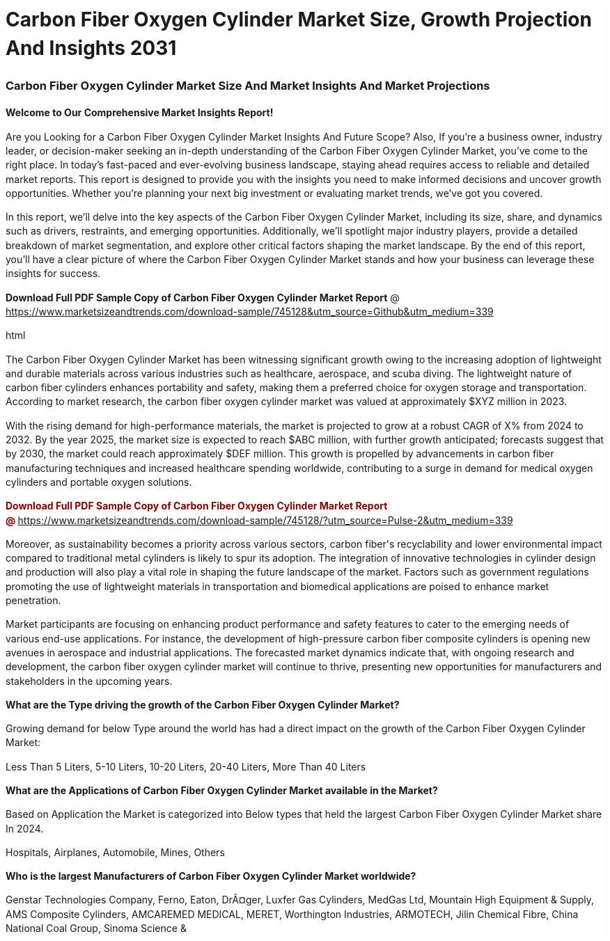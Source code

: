 <h1>Carbon Fiber Oxygen Cylinder Market Size, Growth Projection And Insights 2031</h1><div class="" data-test-id=""><h3><span class="">Carbon Fiber Oxygen Cylinder Market Size And Market Insights And Market Projections</span></h3></div><div class="" data-test-id=""><p><strong>Welcome to Our Comprehensive Market Insights Report!</strong></p><p>Are you Looking for a Carbon Fiber Oxygen Cylinder Market Insights And Future Scope? Also, If you&rsquo;re a business owner, industry leader, or decision-maker seeking an in-depth understanding of the Carbon Fiber Oxygen Cylinder Market, you&rsquo;ve come to the right place. In today&rsquo;s fast-paced and ever-evolving business landscape, staying ahead requires access to reliable and detailed market reports. This report is designed to provide you with the insights you need to make informed decisions and uncover growth opportunities. Whether you&rsquo;re planning your next big investment or evaluating market trends, we&rsquo;ve got you covered.</p><p>In this report, we&rsquo;ll delve into the key aspects of the Carbon Fiber Oxygen Cylinder Market, including its size, share, and dynamics such as drivers, restraints, and emerging opportunities. Additionally, we&rsquo;ll spotlight major industry players, provide a detailed breakdown of market segmentation, and explore other critical factors shaping the market landscape. By the end of this report, you&rsquo;ll have a clear picture of where the Carbon Fiber Oxygen Cylinder Market stands and how your business can leverage these insights for success.</p><p><strong>Download Full PDF Sample Copy of Carbon Fiber Oxygen Cylinder Market Report</strong> @ <a href="https://www.marketsizeandtrends.com/download-sample/745128&utm_source=Github&utm_medium=339" target="_blank">https://www.marketsizeandtrends.com/download-sample/745128&utm_source=Github&utm_medium=339</a></p></div><div class="" data-test-id=""><p><span class="">html<p>The Carbon Fiber Oxygen Cylinder Market has been witnessing significant growth owing to the increasing adoption of lightweight and durable materials across various industries such as healthcare, aerospace, and scuba diving. The lightweight nature of carbon fiber cylinders enhances portability and safety, making them a preferred choice for oxygen storage and transportation. According to market research, the carbon fiber oxygen cylinder market was valued at approximately $XYZ million in 2023.</p><p>With the rising demand for high-performance materials, the market is projected to grow at a robust CAGR of X% from 2024 to 2032. By the year 2025, the market size is expected to reach $ABC million, with further growth anticipated; forecasts suggest that by 2030, the market could reach approximately $DEF million. This growth is propelled by advancements in carbon fiber manufacturing techniques and increased healthcare spending worldwide, contributing to a surge in demand for medical oxygen cylinders and portable oxygen solutions.</p><p><strong><span style="color: #800000;">Download Full PDF Sample Copy of Carbon Fiber Oxygen Cylinder Market Report @</span>&nbsp;</strong><a href="https://www.marketsizeandtrends.com/download-sample/745128/?utm_source=Pulse-2&amp;utm_medium=339">https://www.marketsizeandtrends.com/download-sample/745128/?utm_source=Pulse-2&amp;utm_medium=339</a></p><p>Moreover, as sustainability becomes a priority across various sectors, carbon fiber's recyclability and lower environmental impact compared to traditional metal cylinders is likely to spur its adoption. The integration of innovative technologies in cylinder design and production will also play a vital role in shaping the future landscape of the market. Factors such as government regulations promoting the use of lightweight materials in transportation and biomedical applications are poised to enhance market penetration.</p><p>Market participants are focusing on enhancing product performance and safety features to cater to the emerging needs of various end-use applications. For instance, the development of high-pressure carbon fiber composite cylinders is opening new avenues in aerospace and industrial applications. The forecasted market dynamics indicate that, with ongoing research and development, the carbon fiber oxygen cylinder market will continue to thrive, presenting new opportunities for manufacturers and stakeholders in the upcoming years.</p></span></p><p><strong><span class="">What are the&nbsp;Type driving the growth of the Carbon Fiber Oxygen Cylinder Market?</span></strong></p></div><div class="" data-test-id=""><p><span class="">Growing demand for below Type around the world has had a direct impact on the growth of the Carbon Fiber Oxygen Cylinder Market:</span></p></div><div class="" data-test-id=""><p>Less Than 5 Liters, 5-10 Liters, 10-20 Liters, 20-40 Liters, More Than 40 Liters</p><p><span class=""><strong>What are the&nbsp;Applications&nbsp;of Carbon Fiber Oxygen Cylinder Market available in the Market?</strong></span></p></div><div class="" data-test-id=""><p><span class="">Based on Application the Market is categorized into Below types that held the largest Carbon Fiber Oxygen Cylinder Market share In 2024.</span></p></div><div class="" data-test-id=""><p><span class="">Hospitals, Airplanes, Automobile, Mines, Others</span></p><p><span class=""><strong>Who is the largest Manufacturers of Carbon Fiber Oxygen Cylinder Market worldwide?</strong></span></p></div><div class="" data-test-id=""><p><span class="">Genstar Technologies Company, Ferno, Eaton, DrÃ¤ger, Luxfer Gas Cylinders, MedGas Ltd, Mountain High Equipment & Supply, AMS Composite Cylinders, AMCAREMED MEDICAL, MERET, Worthington Industries, ARMOTECH, Jilin Chemical Fibre, China National Coal Group, Sinoma Science &